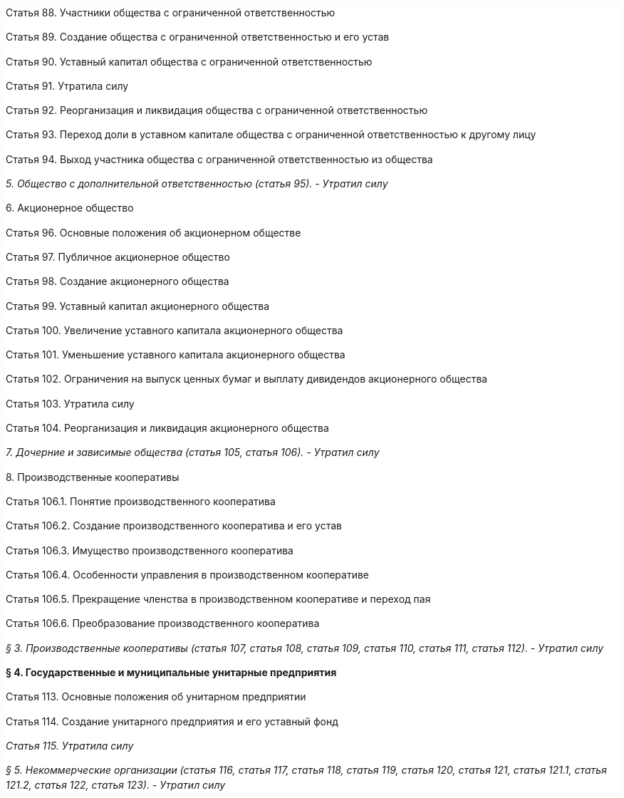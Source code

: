 Статья 88. Участники общества с ограниченной ответственностью

Статья 89. Создание общества с ограниченной ответственностью и его устав

Статья 90. Уставный капитал общества с ограниченной ответственностью

Статья 91. Утратила силу

Статья 92. Реорганизация и ликвидация общества с ограниченной ответственностью

Статья 93. Переход доли в уставном капитале общества с ограниченной ответственностью к другому лицу

Статья 94. Выход участника общества с ограниченной ответственностью из общества

*5\. Общество с дополнительной ответственностью (статья 95). - Утратил силу*

6\. Акционерное общество

Статья 96. Основные положения об акционерном обществе

Статья 97. Публичное акционерное общество

Статья 98. Создание акционерного общества

Статья 99. Уставный капитал акционерного общества

Статья 100. Увеличение уставного капитала акционерного общества

Статья 101. Уменьшение уставного капитала акционерного общества

Статья 102. Ограничения на выпуск ценных бумаг и выплату дивидендов акционерного общества

Статья 103. Утратила силу

Статья 104. Реорганизация и ликвидация акционерного общества

*7\. Дочерние и зависимые общества (статья 105, статья 106). - Утратил силу*

8\. Производственные кооперативы

Статья 106.1. Понятие производственного кооператива

Статья 106.2. Создание производственного кооператива и его устав

Статья 106.3. Имущество производственного кооператива

Статья 106.4. Особенности управления в производственном кооперативе

Статья 106.5. Прекращение членства в производственном кооперативе и переход пая

Статья 106.6. Преобразование производственного кооператива

*§ 3. Производственные кооперативы (статья 107, статья 108, статья 109, статья 110, статья 111, статья 112). - Утратил силу*

**§ 4. Государственные и муниципальные унитарные предприятия**

Статья 113. Основные положения об унитарном предприятии

Статья 114. Создание унитарного предприятия и его уставный фонд

*Статья 115. Утратила силу*

*§ 5. Некоммерческие организации (статья 116, статья 117, статья 118, статья 119, статья 120, статья 121, статья 121.1, статья 121.2, статья 122, статья 123). - Утратил силу*

